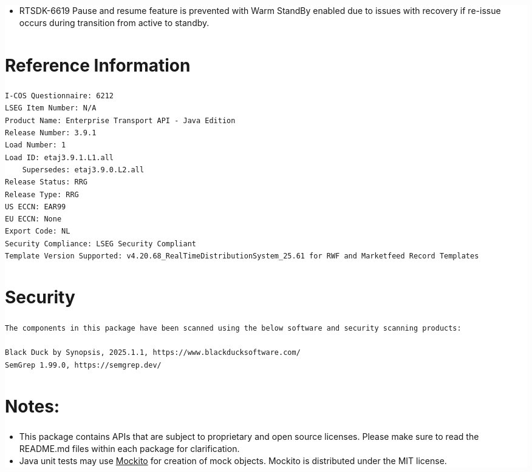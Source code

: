 - RTSDK-6619 Pause and resume feature is prevented with Warm StandBy enabled due to issues with recovery if re-issue occurs during transition from active to standby.



# Reference Information

    I-COS Questionnaire: 6212
    LSEG Item Number: N/A
    Product Name: Enterprise Transport API - Java Edition
    Release Number: 3.9.1
    Load Number: 1
    Load ID: etaj3.9.1.L1.all
        Supersedes: etaj3.9.0.L2.all
    Release Status: RRG
    Release Type: RRG
    US ECCN: EAR99
    EU ECCN: None
    Export Code: NL
    Security Compliance: LSEG Security Compliant
    Template Version Supported: v4.20.68_RealTimeDistributionSystem_25.61 for RWF and Marketfeed Record Templates

# Security

    The components in this package have been scanned using the below software and security scanning products:

    Black Duck by Synopsis, 2025.1.1, https://www.blackducksoftware.com/
    SemGrep 1.99.0, https://semgrep.dev/

# Notes:
- This package contains APIs that are subject to proprietary and open source licenses. Please make sure to read the README.md files within each package for clarification.
- Java unit tests may use [Mockito](http://site.mockito.org/) for creation of mock objects. Mockito is distributed under the MIT license.
